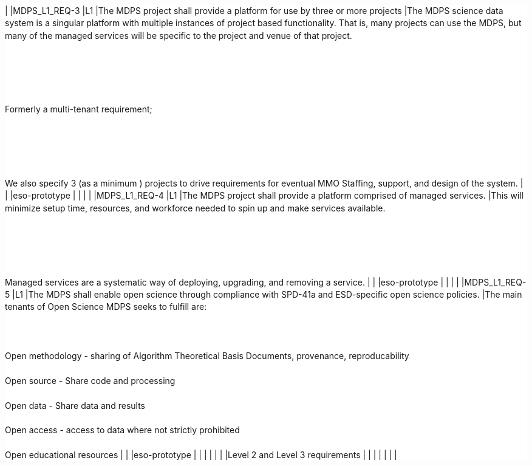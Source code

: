 |              |MDPS_L1_REQ-3 |L1   |The MDPS project shall provide a platform for use by three or more projects                                                                                                                                             |The MDPS science data system is a singular platform with multiple instances of project based functionality. That is, many projects can use the MDPS, but many of the managed services will be specific to the project and venue of that project.<br><br><br><br><br><br>Formerly a multi-tenant requirement;<br><br><br><br><br><br>We also specify 3 (as a minimum ) projects to drive requirements for eventual MMO Staffing, support, and design of the system.                                                                                                                                                                                                                                                                                                                                   |                  |                                                                                                                                                                                                                                                                                                                 |eso-prototype                          |                       |                                       |
|              |MDPS_L1_REQ-4 |L1   |The MDPS project shall provide a platform comprised of managed services.                                                                                                                                                |This will minimize setup time, resources, and workforce needed to spin up and make services available.<br><br><br><br><br><br>Managed services are a systematic way of deploying, upgrading, and removing a service.                                                                                                                                                                                                                                                                                                                                                                                                                                                                                                                                                                                 |                  |                                                                                                                                                                                                                                                                                                                 |eso-prototype                          |                       |                                       |
|              |MDPS_L1_REQ-5 |L1   |The MDPS shall enable open science through compliance with SPD-41a and ESD-specific open science policies.                                                                                                              |The main tenants of Open Science MDPS seeks to fulfill are:<br><br><br><br>Open methodology - sharing of Algorithm Theoretical Basis Documents, provenance, reproducability<br><br>Open source - Share code and processing<br><br>Open data - Share data and results<br><br>Open access - access to data where not strictly prohibited<br><br>Open educational resources                                                                                                                                                                                                                                                                                                                                                                                                                             |                  |                                                                                                                                                                                                                                                                                                                 |eso-prototype                          |                       |                                       |
|              |              |     |Level 2 and Level 3 requirements                                                                                                                                                                                        |                                                                                                                                                                                                                                                                                                                                                                                                                                                                                                                                                                                                                                                                                                                                                                                                     |                  |                                                                                                                                                                                                                                                                                                                 |                                       |                       |                                       |